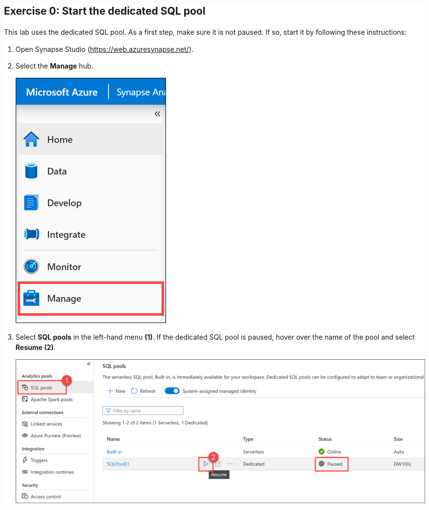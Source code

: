 ## Exercise 0: Start the dedicated SQL pool

This lab uses the dedicated SQL pool. As a first step, make sure it is not paused. If so, start it by following these instructions:

1. Open Synapse Studio (<https://web.azuresynapse.net/>).

2. Select the **Manage** hub.

    ![The manage hub is highlighted.](media/manage-hub.png "Manage hub")

3. Select **SQL pools** in the left-hand menu **(1)**. If the dedicated SQL pool is paused, hover over the name of the pool and select **Resume (2)**.

    ![The resume button is highlighted on the dedicated SQL pool.](media/resume-dedicated-sql-pool.png "Resume")
